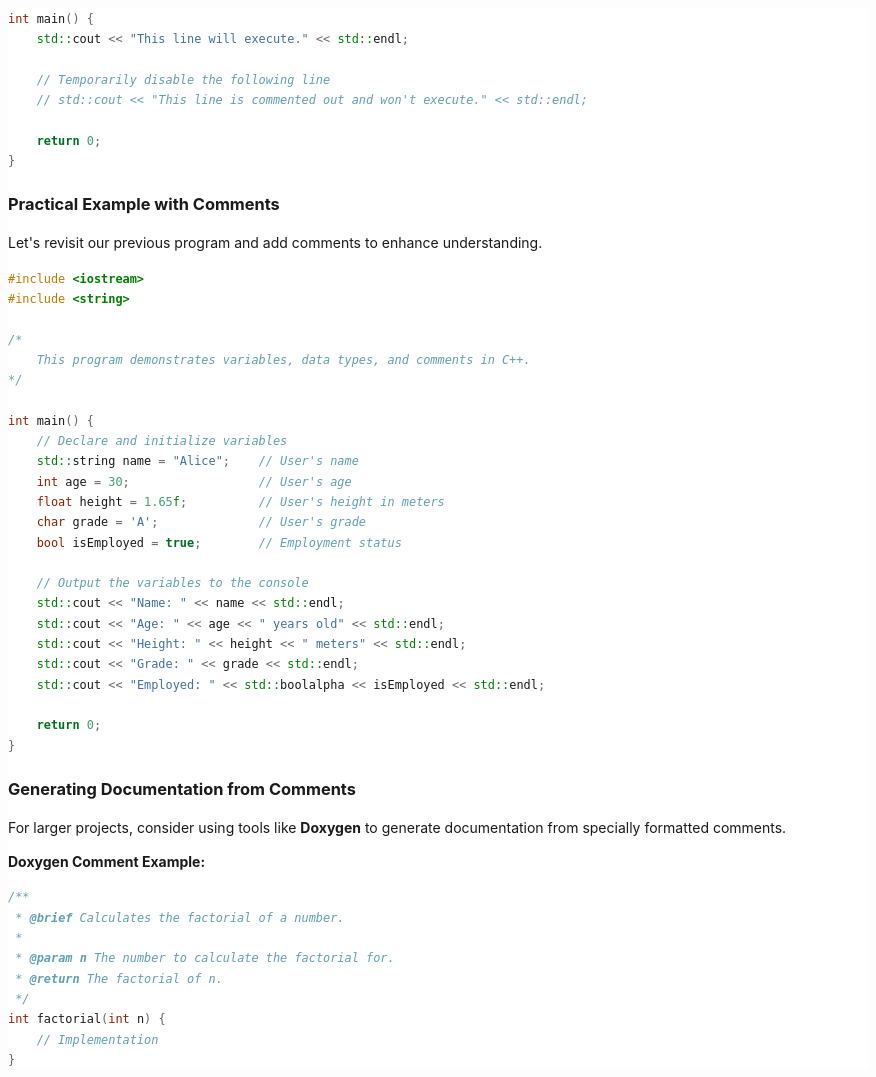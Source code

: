 ```cpp
int main() {
    std::cout << "This line will execute." << std::endl;

    // Temporarily disable the following line
    // std::cout << "This line is commented out and won't execute." << std::endl;

    return 0;
}
```

### Practical Example with Comments

Let's revisit our previous program and add comments to enhance understanding.

```cpp
#include <iostream>
#include <string>

/*
    This program demonstrates variables, data types, and comments in C++.
*/

int main() {
    // Declare and initialize variables
    std::string name = "Alice";    // User's name
    int age = 30;                  // User's age
    float height = 1.65f;          // User's height in meters
    char grade = 'A';              // User's grade
    bool isEmployed = true;        // Employment status

    // Output the variables to the console
    std::cout << "Name: " << name << std::endl;
    std::cout << "Age: " << age << " years old" << std::endl;
    std::cout << "Height: " << height << " meters" << std::endl;
    std::cout << "Grade: " << grade << std::endl;
    std::cout << "Employed: " << std::boolalpha << isEmployed << std::endl;

    return 0;
}
```

### Generating Documentation from Comments

For larger projects, consider using tools like **Doxygen** to generate documentation from specially formatted comments.

**Doxygen Comment Example:**

```cpp
/**
 * @brief Calculates the factorial of a number.
 * 
 * @param n The number to calculate the factorial for.
 * @return The factorial of n.
 */
int factorial(int n) {
    // Implementation
}
```
